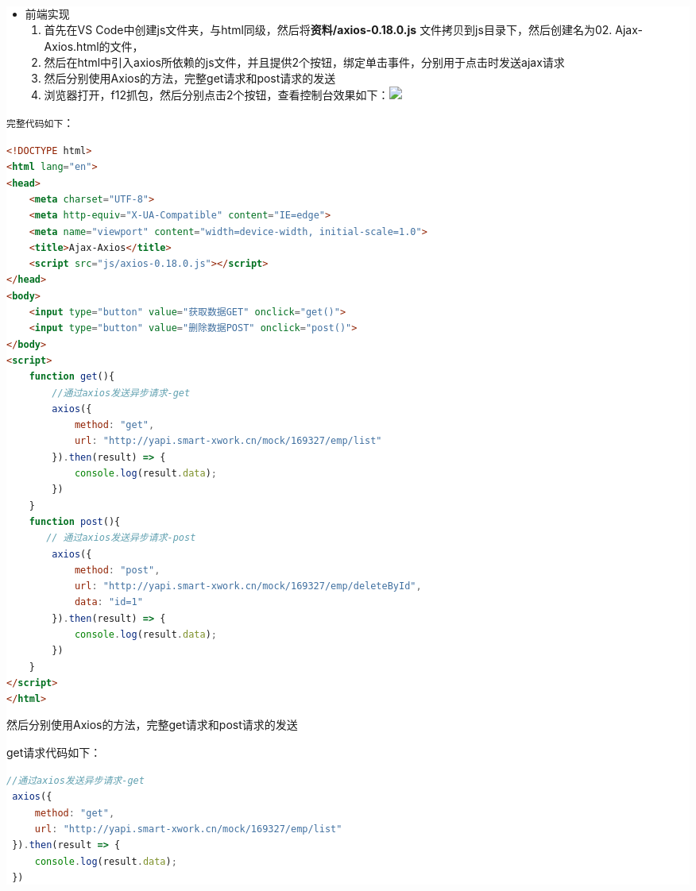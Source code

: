- 前端实现
	1. 首先在VS Code中创建js文件夹，与html同级，然后将**资料/axios-0.18.0.js** 文件拷贝到js目录下，然后创建名为02. Ajax-Axios.html的文件，
	2. 然后在html中引入axios所依赖的js文件，并且提供2个按钮，绑定单击事件，分别用于点击时发送ajax请求
	3. 然后分别使用Axios的方法，完整get请求和post请求的发送 
	4. 浏览器打开，f12抓包，然后分别点击2个按钮，查看控制台效果如下：![](https://image-for.oss-cn-guangzhou.aliyuncs.com/for-obsidian/Java_Study/2_%E5%AD%A6%E4%B9%A0%E7%AC%94%E8%AE%B0/1_Java%E8%AF%AD%E8%A8%80%E6%A0%B8%E5%BF%83/1_Java%E5%9F%BA%E7%A1%80/1_Java%E5%A4%8D%E4%B9%A0%E7%AC%94%E8%AE%B0/image-20230922201546744.png)

`完整代码如下`：
```html
<!DOCTYPE html>  
<html lang="en">  
<head>  
	<meta charset="UTF-8">  
	<meta http-equiv="X-UA-Compatible" content="IE=edge">  
	<meta name="viewport" content="width=device-width, initial-scale=1.0">  
	<title>Ajax-Axios</title>  
	<script src="js/axios-0.18.0.js"></script>  
</head>  
<body>  
	<input type="button" value="获取数据GET" onclick="get()"> 
	<input type="button" value="删除数据POST" onclick="post()">  
</body>  
<script>  
	function get(){  
		//通过axios发送异步请求-get  
		axios({  
			method: "get",  
			url: "http://yapi.smart-xwork.cn/mock/169327/emp/list"  
		}).then(result) => {  
			console.log(result.data);  
		})  
	}  
	function post(){  
	   // 通过axios发送异步请求-post  
		axios({  
			method: "post",  
			url: "http://yapi.smart-xwork.cn/mock/169327/emp/deleteById",  
			data: "id=1"  
		}).then(result) => {  
			console.log(result.data);  
		})  
	}  
</script>  
</html>
```

然后分别使用Axios的方法，完整get请求和post请求的发送

get请求代码如下：
```js
//通过axios发送异步请求-get
 axios({
     method: "get",
     url: "http://yapi.smart-xwork.cn/mock/169327/emp/list"
 }).then(result => {
     console.log(result.data);
 })
```
